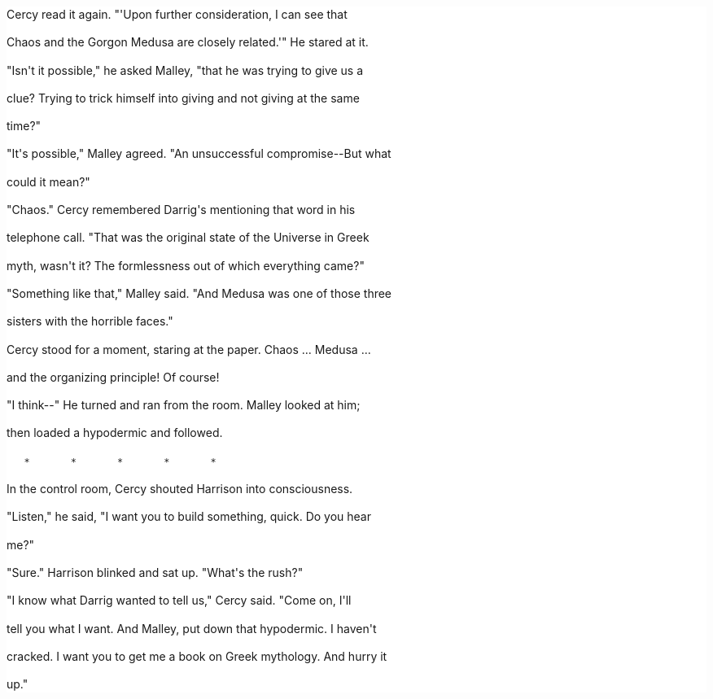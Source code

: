

Cercy read it again. "'Upon further consideration, I can see that

Chaos and the Gorgon Medusa are closely related.'" He stared at it.

"Isn't it possible," he asked Malley, "that he was trying to give us a

clue? Trying to trick himself into giving and not giving at the same

time?"



"It's possible," Malley agreed. "An unsuccessful compromise--But what

could it mean?"



"Chaos." Cercy remembered Darrig's mentioning that word in his

telephone call. "That was the original state of the Universe in Greek

myth, wasn't it? The formlessness out of which everything came?"



"Something like that," Malley said. "And Medusa was one of those three

sisters with the horrible faces."



Cercy stood for a moment, staring at the paper. Chaos ... Medusa ...

and the organizing principle! Of course!



"I think--" He turned and ran from the room. Malley looked at him;

then loaded a hypodermic and followed.



       *       *       *       *       *



In the control room, Cercy shouted Harrison into consciousness.



"Listen," he said, "I want you to build something, quick. Do you hear

me?"



"Sure." Harrison blinked and sat up. "What's the rush?"



"I know what Darrig wanted to tell us," Cercy said. "Come on, I'll

tell you what I want. And Malley, put down that hypodermic. I haven't

cracked. I want you to get me a book on Greek mythology. And hurry it

up."
